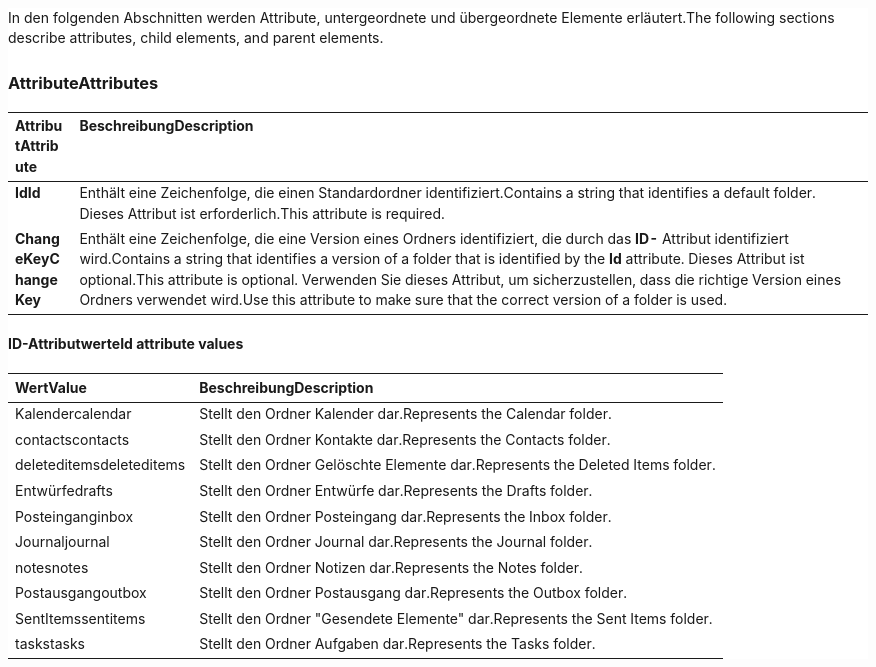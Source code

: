 <span data-ttu-id="3c64f-109">In den folgenden Abschnitten werden Attribute, untergeordnete und übergeordnete Elemente erläutert.</span><span class="sxs-lookup"><span data-stu-id="3c64f-109">The following sections describe attributes, child elements, and parent elements.</span></span>
  
### <a name="attributes"></a><span data-ttu-id="3c64f-110">Attribute</span><span class="sxs-lookup"><span data-stu-id="3c64f-110">Attributes</span></span>

|<span data-ttu-id="3c64f-111">**Attribut**</span><span class="sxs-lookup"><span data-stu-id="3c64f-111">**Attribute**</span></span>|<span data-ttu-id="3c64f-112">**Beschreibung**</span><span class="sxs-lookup"><span data-stu-id="3c64f-112">**Description**</span></span>|
|:-----|:-----|
|<span data-ttu-id="3c64f-113">**Id**</span><span class="sxs-lookup"><span data-stu-id="3c64f-113">**Id**</span></span> <br/> |<span data-ttu-id="3c64f-114">Enthält eine Zeichenfolge, die einen Standardordner identifiziert.</span><span class="sxs-lookup"><span data-stu-id="3c64f-114">Contains a string that identifies a default folder.</span></span> <span data-ttu-id="3c64f-115">Dieses Attribut ist erforderlich.</span><span class="sxs-lookup"><span data-stu-id="3c64f-115">This attribute is required.</span></span>  <br/> |
|<span data-ttu-id="3c64f-116">**ChangeKey**</span><span class="sxs-lookup"><span data-stu-id="3c64f-116">**ChangeKey**</span></span> <br/> |<span data-ttu-id="3c64f-117">Enthält eine Zeichenfolge, die eine Version eines Ordners identifiziert, die durch das **ID-** Attribut identifiziert wird.</span><span class="sxs-lookup"><span data-stu-id="3c64f-117">Contains a string that identifies a version of a folder that is identified by the **Id** attribute.</span></span> <span data-ttu-id="3c64f-118">Dieses Attribut ist optional.</span><span class="sxs-lookup"><span data-stu-id="3c64f-118">This attribute is optional.</span></span> <span data-ttu-id="3c64f-119">Verwenden Sie dieses Attribut, um sicherzustellen, dass die richtige Version eines Ordners verwendet wird.</span><span class="sxs-lookup"><span data-stu-id="3c64f-119">Use this attribute to make sure that the correct version of a folder is used.</span></span>  <br/> |
   
#### <a name="id-attribute-values"></a><span data-ttu-id="3c64f-120">ID-Attributwerte</span><span class="sxs-lookup"><span data-stu-id="3c64f-120">Id attribute values</span></span>

|<span data-ttu-id="3c64f-121">**Wert**</span><span class="sxs-lookup"><span data-stu-id="3c64f-121">**Value**</span></span>|<span data-ttu-id="3c64f-122">**Beschreibung**</span><span class="sxs-lookup"><span data-stu-id="3c64f-122">**Description**</span></span>|
|:-----|:-----|
|<span data-ttu-id="3c64f-123">Kalender</span><span class="sxs-lookup"><span data-stu-id="3c64f-123">calendar</span></span>  <br/> |<span data-ttu-id="3c64f-124">Stellt den Ordner Kalender dar.</span><span class="sxs-lookup"><span data-stu-id="3c64f-124">Represents the Calendar folder.</span></span>  <br/> |
|<span data-ttu-id="3c64f-125">contacts</span><span class="sxs-lookup"><span data-stu-id="3c64f-125">contacts</span></span>  <br/> |<span data-ttu-id="3c64f-126">Stellt den Ordner Kontakte dar.</span><span class="sxs-lookup"><span data-stu-id="3c64f-126">Represents the Contacts folder.</span></span>  <br/> |
|<span data-ttu-id="3c64f-127">deleteditems</span><span class="sxs-lookup"><span data-stu-id="3c64f-127">deleteditems</span></span>  <br/> |<span data-ttu-id="3c64f-128">Stellt den Ordner Gelöschte Elemente dar.</span><span class="sxs-lookup"><span data-stu-id="3c64f-128">Represents the Deleted Items folder.</span></span>  <br/> |
|<span data-ttu-id="3c64f-129">Entwürfe</span><span class="sxs-lookup"><span data-stu-id="3c64f-129">drafts</span></span>  <br/> |<span data-ttu-id="3c64f-130">Stellt den Ordner Entwürfe dar.</span><span class="sxs-lookup"><span data-stu-id="3c64f-130">Represents the Drafts folder.</span></span>  <br/> |
|<span data-ttu-id="3c64f-131">Posteingang</span><span class="sxs-lookup"><span data-stu-id="3c64f-131">inbox</span></span>  <br/> |<span data-ttu-id="3c64f-132">Stellt den Ordner Posteingang dar.</span><span class="sxs-lookup"><span data-stu-id="3c64f-132">Represents the Inbox folder.</span></span>  <br/> |
|<span data-ttu-id="3c64f-133">Journal</span><span class="sxs-lookup"><span data-stu-id="3c64f-133">journal</span></span>  <br/> |<span data-ttu-id="3c64f-134">Stellt den Ordner Journal dar.</span><span class="sxs-lookup"><span data-stu-id="3c64f-134">Represents the Journal folder.</span></span>  <br/> |
|<span data-ttu-id="3c64f-135">notes</span><span class="sxs-lookup"><span data-stu-id="3c64f-135">notes</span></span>  <br/> |<span data-ttu-id="3c64f-136">Stellt den Ordner Notizen dar.</span><span class="sxs-lookup"><span data-stu-id="3c64f-136">Represents the Notes folder.</span></span>  <br/> |
|<span data-ttu-id="3c64f-137">Postausgang</span><span class="sxs-lookup"><span data-stu-id="3c64f-137">outbox</span></span>  <br/> |<span data-ttu-id="3c64f-138">Stellt den Ordner Postausgang dar.</span><span class="sxs-lookup"><span data-stu-id="3c64f-138">Represents the Outbox folder.</span></span>  <br/> |
|<span data-ttu-id="3c64f-139">SentItems</span><span class="sxs-lookup"><span data-stu-id="3c64f-139">sentitems</span></span>  <br/> |<span data-ttu-id="3c64f-140">Stellt den Ordner "Gesendete Elemente" dar.</span><span class="sxs-lookup"><span data-stu-id="3c64f-140">Represents the Sent Items folder.</span></span>  <br/> |
|<span data-ttu-id="3c64f-141">tasks</span><span class="sxs-lookup"><span data-stu-id="3c64f-141">tasks</span></span>  <br/> |<span data-ttu-id="3c64f-142">Stellt den Ordner Aufgaben dar.</span><span class="sxs-lookup"><span data-stu-id="3c64f-142">Represents the Tasks folder.</span></span>  <br/> |